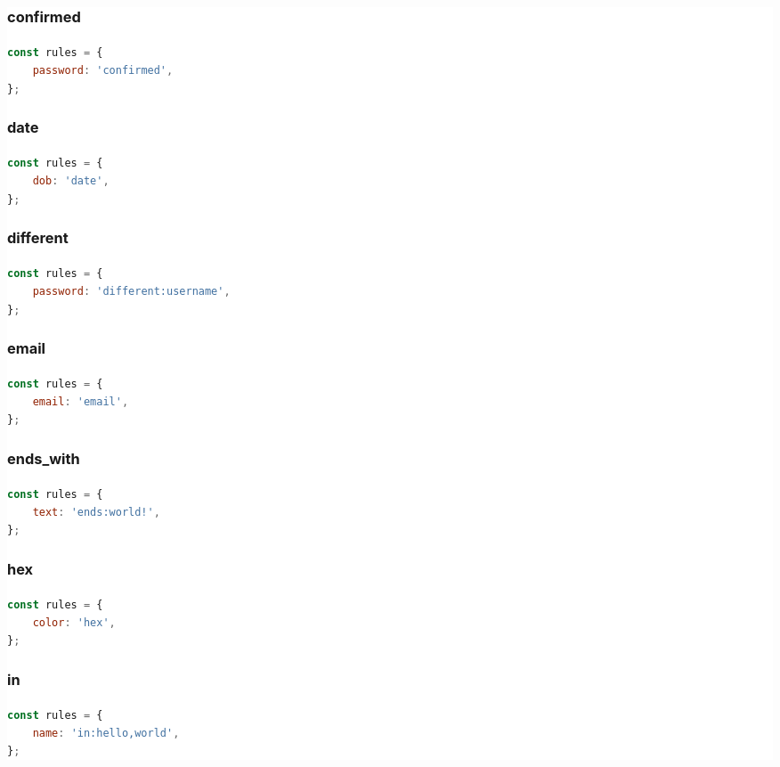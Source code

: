 ### confirmed

```js
const rules = {
    password: 'confirmed',
};
```

### date

```js
const rules = {
    dob: 'date',
};
```

### different

```js
const rules = {
    password: 'different:username',
};
```

### email

```js
const rules = {
    email: 'email',
};
```

### ends_with

```js
const rules = {
    text: 'ends:world!',
};
```

### hex

```js
const rules = {
    color: 'hex',
};
```

### in

```js
const rules = {
    name: 'in:hello,world',
};
```
